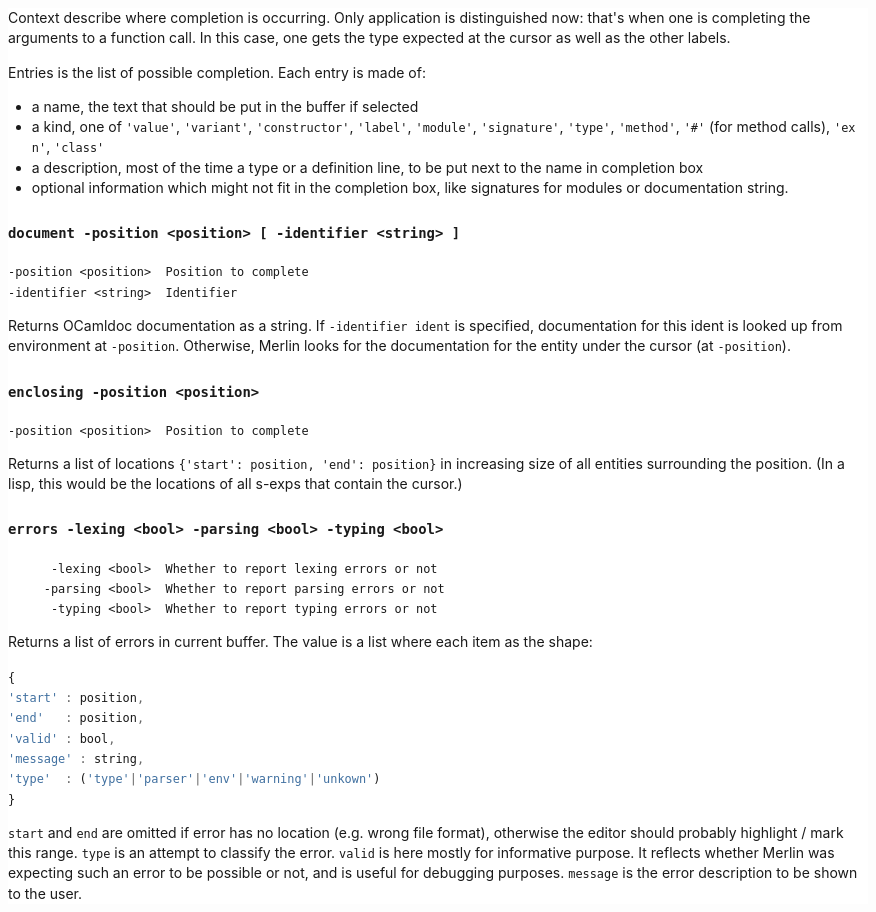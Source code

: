 Context describe where completion is occurring. Only application is distinguished now: that's when one is completing the arguments to a function call. In this case, one gets the type expected at the cursor as well as the other labels.

Entries is the list of possible completion. Each entry is made of:
- a name, the text that should be put in the buffer if selected
- a kind, one of `'value'`, `'variant'`, `'constructor'`, `'label'`, `'module'`, `'signature'`, `'type'`, `'method'`, `'#'` (for method calls), `'exn'`, `'class'`
- a description, most of the time a type or a definition line, to be put next to the name in completion box
- optional information which might not fit in the completion box, like signatures for modules or documentation string.

### `document -position <position> [ -identifier <string> ]`

    -position <position>  Position to complete
    -identifier <string>  Identifier

Returns OCamldoc documentation as a string.
If `-identifier ident` is specified, documentation for this ident is looked up from environment at `-position`.
Otherwise, Merlin looks for the documentation for the entity under the cursor (at `-position`).

### `enclosing -position <position>`

    -position <position>  Position to complete

Returns a list of locations `{'start': position, 'end': position}` in increasing size of all entities surrounding the position.
(In a lisp, this would be the locations of all s-exps that contain the cursor.)

### `errors -lexing <bool> -parsing <bool> -typing <bool>`

          -lexing <bool>  Whether to report lexing errors or not
         -parsing <bool>  Whether to report parsing errors or not
          -typing <bool>  Whether to report typing errors or not

Returns a list of errors in current buffer.
The value is a list where each item as the shape:

```javascript
{
'start' : position,
'end'   : position,
'valid' : bool,
'message' : string,
'type'  : ('type'|'parser'|'env'|'warning'|'unkown')
}
```

`start` and `end` are omitted if error has no location (e.g. wrong file format), otherwise the editor should probably highlight / mark this range.
`type` is an attempt to classify the error.
`valid` is here mostly for informative purpose. It reflects whether Merlin was expecting such an error to be possible or not, and is useful for debugging purposes.
`message` is the error description to be shown to the user.

